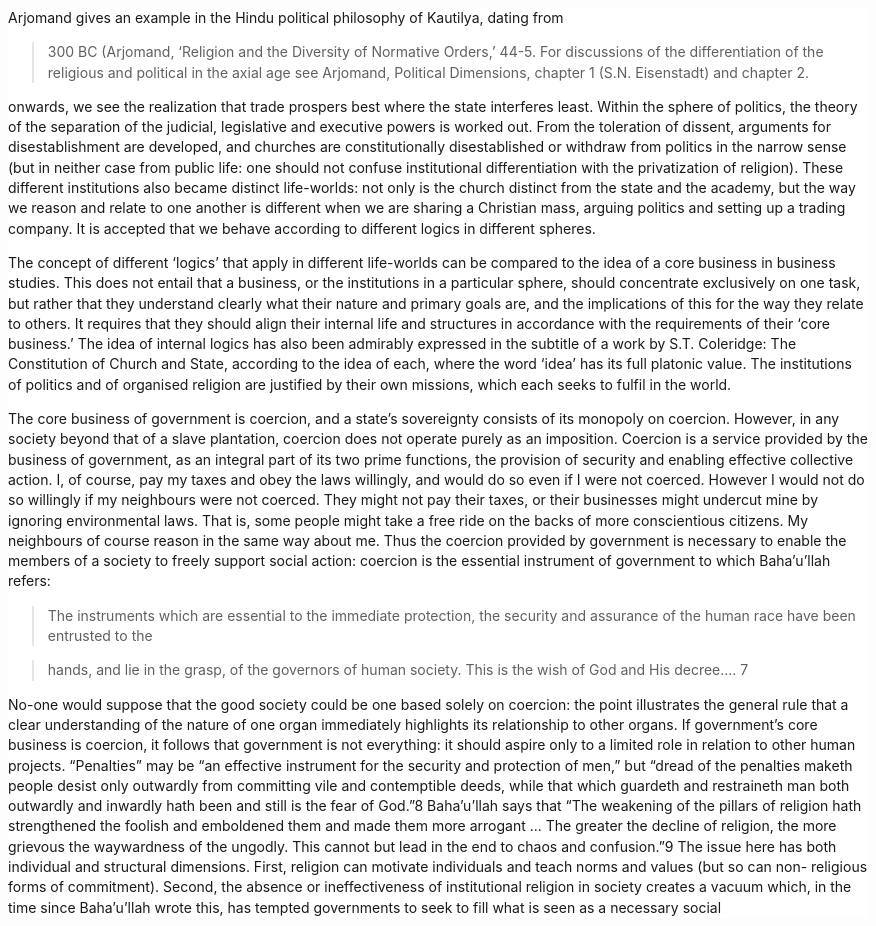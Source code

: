 Arjomand gives an example in the Hindu political philosophy of Kautilya, dating from
> 300 BC (Arjomand, ‘Religion and the Diversity of Normative Orders,’ 44-5. For
> discussions of the differentiation of the religious and political in the axial age see
Arjomand, Political Dimensions, chapter 1 (S.N. Eisenstadt) and chapter 2.

onwards, we see the realization that trade prospers best where the state interferes
least. Within the sphere of politics, the theory of the separation of the judicial,
legislative and executive powers is worked out. From the toleration of dissent,
arguments for disestablishment are developed, and churches are constitutionally
disestablished or withdraw from politics in the narrow sense (but in neither case from
public life: one should not confuse institutional differentiation with the privatization
of religion). These different institutions also became distinct life-worlds: not only is
the church distinct from the state and the academy, but the way we reason and relate
to one another is different when we are sharing a Christian mass, arguing politics and
setting up a trading company. It is accepted that we behave according to different
logics in different spheres.

The concept of different ‘logics’ that apply in different life-worlds can be
compared to the idea of a core business in business studies. This does not entail that
a business, or the institutions in a particular sphere, should concentrate exclusively
on one task, but rather that they understand clearly what their nature and primary
goals are, and the implications of this for the way they relate to others. It requires that
they should align their internal life and structures in accordance with the requirements
of their ‘core business.’ The idea of internal logics has also been admirably expressed
in the subtitle of a work by S.T. Coleridge: The Constitution of Church and State,
according to the idea of each, where the word ‘idea’ has its full platonic value. The
institutions of politics and of organised religion are justified by their own missions,
which each seeks to fulfil in the world.

The core business of government is coercion, and a state’s sovereignty consists
of its monopoly on coercion. However, in any society beyond that of a slave
plantation, coercion does not operate purely as an imposition. Coercion is a service
provided by the business of government, as an integral part of its two prime functions,
the provision of security and enabling effective collective action. I, of course, pay my
taxes and obey the laws willingly, and would do so even if I were not coerced.
However I would not do so willingly if my neighbours were not coerced. They might
not pay their taxes, or their businesses might undercut mine by ignoring
environmental laws. That is, some people might take a free ride on the backs of more
conscientious citizens. My neighbours of course reason in the same way about me.
Thus the coercion provided by government is necessary to enable the members of a
society to freely support social action: coercion is the essential instrument of
government to which Baha’u’llah refers:

> The instruments which are essential to the immediate protection, the
> security and assurance of the human race have been entrusted to the

> hands, and lie in the grasp, of the governors of human society. This is
> the wish of God and His decree.... 7

No-one would suppose that the good society could be one based solely on coercion:
the point illustrates the general rule that a clear understanding of the nature of one
organ immediately highlights its relationship to other organs. If government’s core
business is coercion, it follows that government is not everything: it should aspire
only to a limited role in relation to other human projects. “Penalties” may be “an
effective instrument for the security and protection of men,” but “dread of the
penalties maketh people desist only outwardly from committing vile and contemptible
deeds, while that which guardeth and restraineth man both outwardly and inwardly
hath been and still is the fear of God.”8 Baha’u’llah says that “The weakening of the
pillars of religion hath strengthened the foolish and emboldened them and made them
more arrogant ... The greater the decline of religion, the more grievous the
waywardness of the ungodly. This cannot but lead in the end to chaos and
confusion.”9 The issue here has both individual and structural dimensions. First,
religion can motivate individuals and teach norms and values (but so can non-
religious forms of commitment). Second, the absence or ineffectiveness of
institutional religion in society creates a vacuum which, in the time since Baha’u’llah
wrote this, has tempted governments to seek to fill what is seen as a necessary social